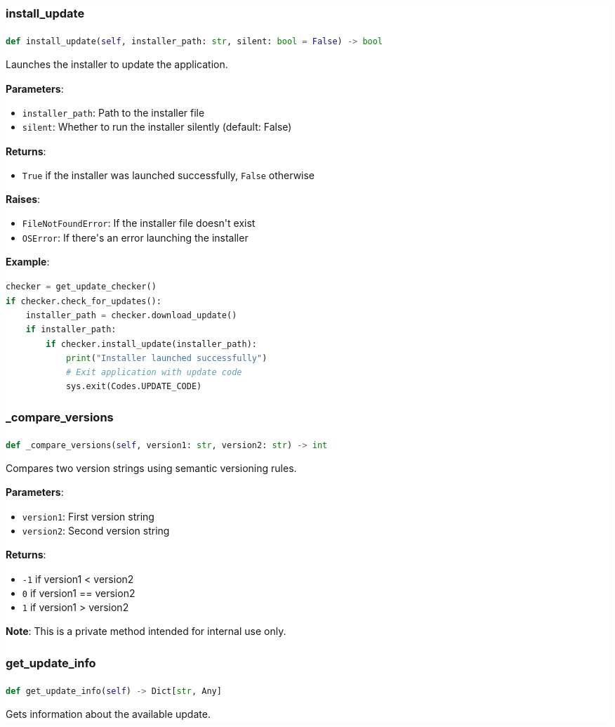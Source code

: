 ### install_update

```python
def install_update(self, installer_path: str, silent: bool = False) -> bool
```

Launches the installer to update the application.

**Parameters**:
- `installer_path`: Path to the installer file
- `silent`: Whether to run the installer silently (default: False)

**Returns**:
- `True` if the installer was launched successfully, `False` otherwise

**Raises**:
- `FileNotFoundError`: If the installer file doesn't exist
- `OSError`: If there's an error launching the installer

**Example**:
```python
checker = get_update_checker()
if checker.check_for_updates():
    installer_path = checker.download_update()
    if installer_path:
        if checker.install_update(installer_path):
            print("Installer launched successfully")
            # Exit application with update code
            sys.exit(Codes.UPDATE_CODE)
```

### _compare_versions

```python
def _compare_versions(self, version1: str, version2: str) -> int
```

Compares two version strings using semantic versioning rules.

**Parameters**:
- `version1`: First version string
- `version2`: Second version string

**Returns**:
- `-1` if version1 < version2
- `0` if version1 == version2
- `1` if version1 > version2

**Note**: This is a private method intended for internal use only.

### get_update_info

```python
def get_update_info(self) -> Dict[str, Any]
```

Gets information about the available update.
